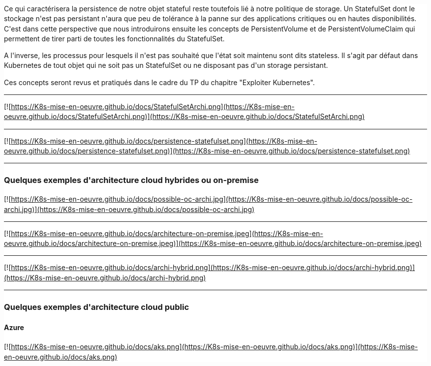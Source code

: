 Ce qui caractérisera la persistence de notre objet stateful reste toutefois lié à notre politique de storage. Un StatefulSet dont le stockage n'est pas persistant n'aura que peu de tolérance à la panne sur des applications critiques ou en hautes disponibilités. C'est dans cette perspective que nous introduirons ensuite les concepts de PersistentVolume et de PersistentVolumeClaim qui permettent de tirer parti de toutes les fonctionnalités du StatefulSet.

A l'inverse, les processus pour lesquels il n'est pas souhaité que l'état soit maintenu sont dits stateless. Il s'agit par défaut dans Kubernetes de tout objet qui ne soit pas un StatefulSet ou ne disposant pas d'un storage  persistant.

Ces concepts seront revus et pratiqués dans le cadre du TP du chapitre "Exploiter Kubernetes".

------------------------------------------------------------------------------------------------------------------------------



[![https://K8s-mise-en-oeuvre.github.io/docs/StatefulSetArchi.png](https://K8s-mise-en-oeuvre.github.io/docs/StatefulSetArchi.png)](https://K8s-mise-en-oeuvre.github.io/docs/StatefulSetArchi.png)

------------------------------------------------------------------------------------------------------------------------------



[![https://K8s-mise-en-oeuvre.github.io/docs/persistence-statefulset.png](https://K8s-mise-en-oeuvre.github.io/docs/persistence-statefulset.png)](https://K8s-mise-en-oeuvre.github.io/docs/persistence-statefulset.png)

------------------------------------------------------------------------------------------------------------------------------

### Quelques exemples d'architecture cloud hybrides ou on-premise



[![https://K8s-mise-en-oeuvre.github.io/docs/possible-oc-archi.jpg](https://K8s-mise-en-oeuvre.github.io/docs/possible-oc-archi.jpg)](https://K8s-mise-en-oeuvre.github.io/docs/possible-oc-archi.jpg)

------------------------------------------------------------------------------------------------------------------------------



[![https://K8s-mise-en-oeuvre.github.io/docs/architecture-on-premise.jpeg](https://K8s-mise-en-oeuvre.github.io/docs/architecture-on-premise.jpeg)](https://K8s-mise-en-oeuvre.github.io/docs/architecture-on-premise.jpeg)

------------------------------------------------------------------------------------------------------------------------------



[![https://K8s-mise-en-oeuvre.github.io/docs/archi-hybrid.png](https://K8s-mise-en-oeuvre.github.io/docs/archi-hybrid.png)](https://K8s-mise-en-oeuvre.github.io/docs/archi-hybrid.png)

------------------------------------------------------------------------------------------------------------------------------

### Quelques exemples d'architecture cloud public

#### Azure



[![https://K8s-mise-en-oeuvre.github.io/docs/aks.png](https://K8s-mise-en-oeuvre.github.io/docs/aks.png)](https://K8s-mise-en-oeuvre.github.io/docs/aks.png)
